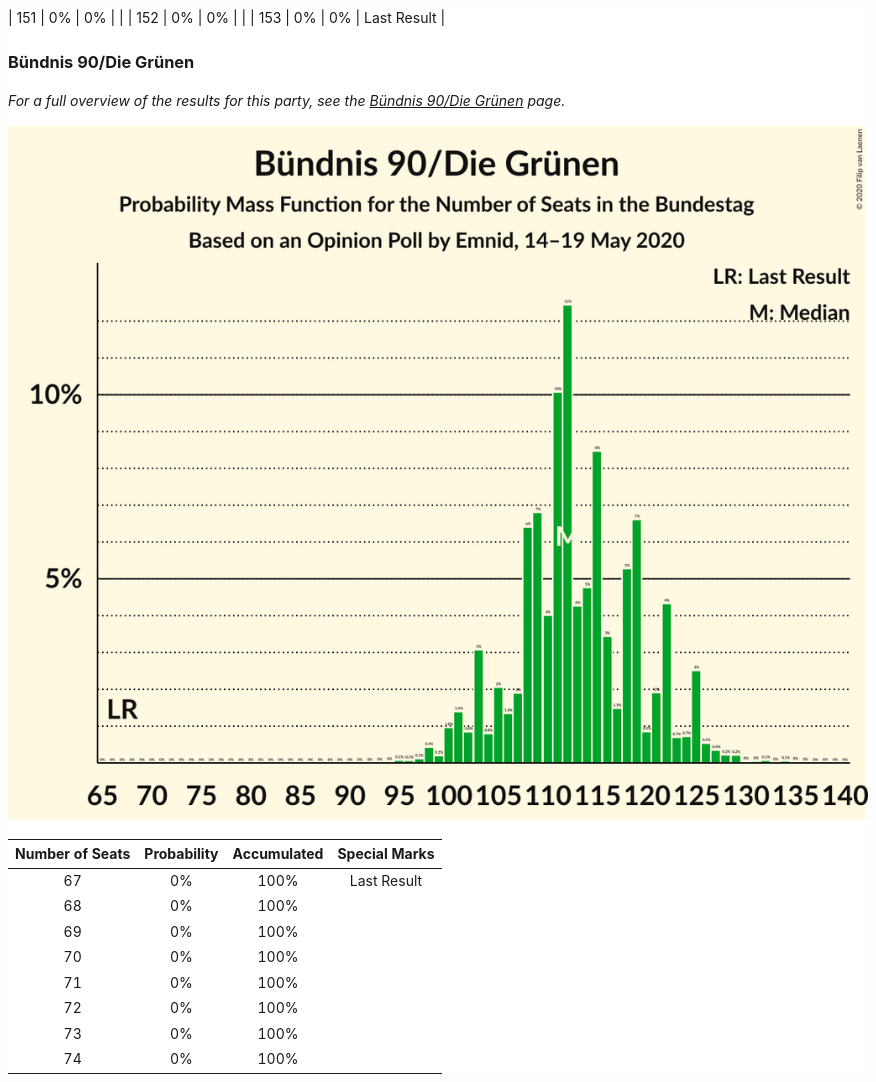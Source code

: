 | 151 | 0% | 0% |  |
| 152 | 0% | 0% |  |
| 153 | 0% | 0% | Last Result |

### Bündnis 90/Die Grünen

*For a full overview of the results for this party, see the [Bündnis 90/Die Grünen](party-bündnis90diegrünen.html) page.*

![Graph with seats probability mass function not yet produced](2020-05-19-Emnid-seats-pmf-bündnis90diegrünen.png "Seats Probability Mass Function")

| Number of Seats | Probability | Accumulated | Special Marks |
|:---------------:|:-----------:|:-----------:|:-------------:|
| 67 | 0% | 100% | Last Result |
| 68 | 0% | 100% |  |
| 69 | 0% | 100% |  |
| 70 | 0% | 100% |  |
| 71 | 0% | 100% |  |
| 72 | 0% | 100% |  |
| 73 | 0% | 100% |  |
| 74 | 0% | 100% |  |